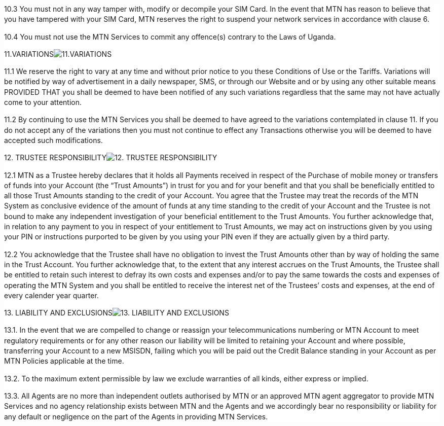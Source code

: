 10.3 You must not in any way tamper with, modify or decompile your SIM Card. In the event that MTN has reason to believe that you have tampered with your SIM Card, MTN reserves the right to suspend your network services in accordance with clause 6.

10.4 You must not use the MTN Services to commit any offence(s) contrary to the Laws of Uganda.

11.VARIATIONS![11.VARIATIONS](https://www.mtn.co.ug/wp-content/themes/mtn-vivid-wp/public/img/svgs/accordion-icon.svg)

11.1 We reserve the right to vary at any time and without prior notice to you these Conditions of Use or the Tariffs. Variations will be notified by way of advertisement in a daily newspaper, SMS, or through our Website and or by using any other suitable means PROVIDED THAT you shall be deemed to have been notified of any such variations regardless that the same may not have actually come to your attention.

11.2 By continuing to use the MTN Services you shall be deemed to have agreed to the variations contemplated in clause 11. If you do not accept any of the variations then you must not continue to effect any Transactions otherwise you will be deemed to have accepted such modifications.

12\. TRUSTEE RESPONSIBILITY![12. TRUSTEE RESPONSIBILITY](https://www.mtn.co.ug/wp-content/themes/mtn-vivid-wp/public/img/svgs/accordion-icon.svg)

12.1 MTN as a Trustee hereby declares that it holds all Payments received in respect of the Purchase of mobile money or transfers of funds into your Account (the “Trust Amounts”) in trust for you and for your benefit and that you shall be beneficially entitled to all those Trust Amounts standing to the credit of your Account. You agree that the Trustee may treat the records of the MTN System as conclusive evidence of the amount of funds at any time standing to the credit of your Account and the Trustee is not bound to make any independent investigation of your beneficial entitlement to the Trust Amounts. You further acknowledge that, in relation to any payment to you in respect of your entitlement to Trust Amounts, we may act on instructions given by you using your PIN or instructions purported to be given by you using your PIN even if they are actually given by a third party.

12.2 You acknowledge that the Trustee shall have no obligation to invest the Trust Amounts other than by way of holding the same in the Trust Account. You further acknowledge that, to the extent that any interest accrues on the Trust Amounts, the Trustee shall be entitled to retain such interest to defray its own costs and expenses and/or to pay the same towards the costs and expenses of operating the MTN System and you shall be entitled to receive the interest net of the Trustees’ costs and expenses, at the end of every calender year quarter.

13\. LIABILITY AND EXCLUSIONS![13. LIABILITY AND EXCLUSIONS](https://www.mtn.co.ug/wp-content/themes/mtn-vivid-wp/public/img/svgs/accordion-icon.svg)

13.1. In the event that we are compelled to change or reassign your telecommunications numbering or MTN Account to meet regulatory requirements or for any other reason our liability will be limited to retaining your Account and where possible, transferring your Account to a new MSISDN, failing which you will be paid out the Credit Balance standing in your Account as per MTN Policies applicable at the time.

13.2. To the maximum extent permissible by law we exclude warranties of all kinds, either express or implied.

13.3. All Agents are no more than independent outlets authorised by MTN or an approved MTN agent aggregator to provide MTN Services and no agency relationship exists between MTN and the Agents and we accordingly bear no responsibility or liability for any default or negligence on the part of the Agents in providing MTN Services.

